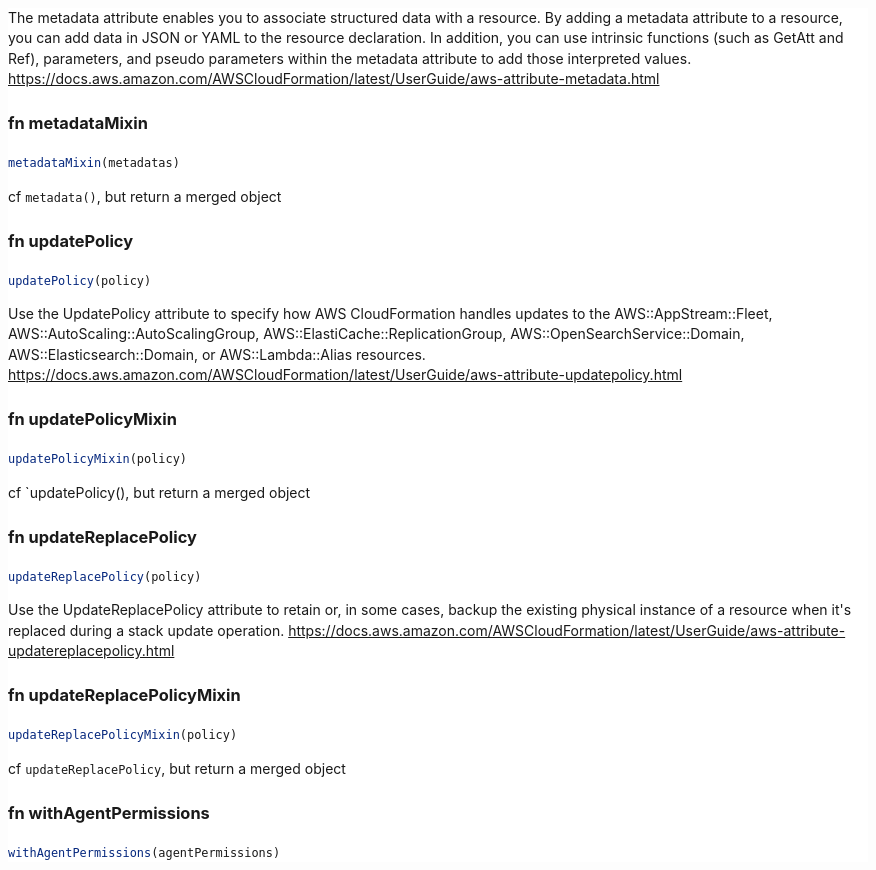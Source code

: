 The metadata attribute enables you to associate structured data with a resource. By adding a metadata attribute to a resource, you can add data in JSON or YAML to the resource declaration. In addition, you can use intrinsic functions (such as GetAtt and Ref), parameters, and pseudo parameters within the metadata attribute to add those interpreted values. 
https://docs.aws.amazon.com/AWSCloudFormation/latest/UserGuide/aws-attribute-metadata.html

### fn metadataMixin

```ts
metadataMixin(metadatas)
```

cf `metadata()`, but return a merged object

### fn updatePolicy

```ts
updatePolicy(policy)
```

Use the UpdatePolicy attribute to specify how AWS CloudFormation handles updates to the AWS::AppStream::Fleet, AWS::AutoScaling::AutoScalingGroup, AWS::ElastiCache::ReplicationGroup, AWS::OpenSearchService::Domain, AWS::Elasticsearch::Domain, or AWS::Lambda::Alias resources. 
https://docs.aws.amazon.com/AWSCloudFormation/latest/UserGuide/aws-attribute-updatepolicy.html

### fn updatePolicyMixin

```ts
updatePolicyMixin(policy)
```

cf `updatePolicy(), but return a merged object

### fn updateReplacePolicy

```ts
updateReplacePolicy(policy)
```

Use the UpdateReplacePolicy attribute to retain or, in some cases, backup the existing physical instance of a resource when it's replaced during a stack update operation. 
https://docs.aws.amazon.com/AWSCloudFormation/latest/UserGuide/aws-attribute-updatereplacepolicy.html

### fn updateReplacePolicyMixin

```ts
updateReplacePolicyMixin(policy)
```

cf `updateReplacePolicy`, but return a merged object

### fn withAgentPermissions

```ts
withAgentPermissions(agentPermissions)
```
